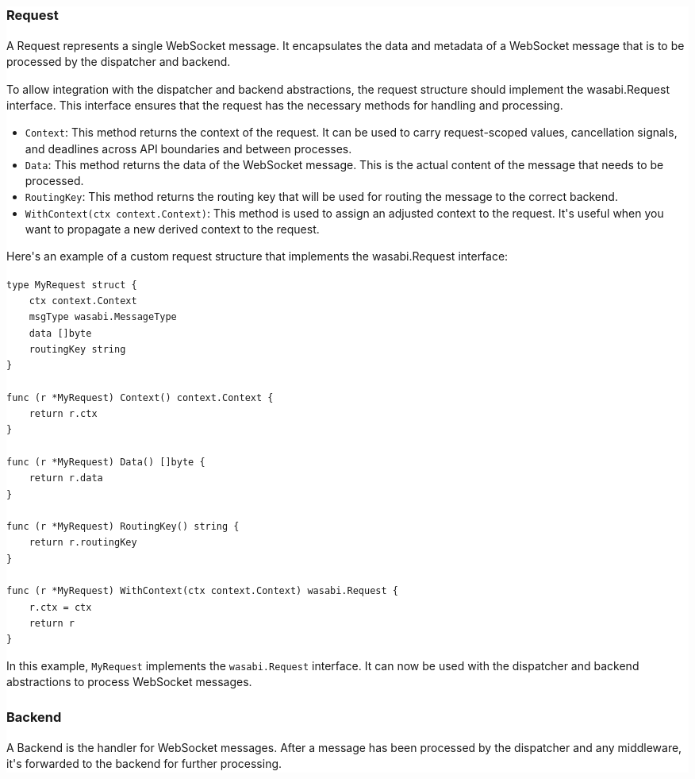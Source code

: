 ### Request

A Request represents a single WebSocket message. It encapsulates the data and metadata of a WebSocket message that is to be processed by the dispatcher and backend.

To allow integration with the dispatcher and backend abstractions, the request structure should implement the wasabi.Request interface. This interface ensures that the request has the necessary methods for handling and processing.

- `Context`: This method returns the context of the request. It can be used to carry request-scoped values, cancellation signals, and deadlines across API boundaries and between processes.
- `Data`: This method returns the data of the WebSocket message. This is the actual content of the message that needs to be processed.
- `RoutingKey`: This method returns the routing key that will be used for routing the message to the correct backend.
- `WithContext(ctx context.Context)`: This method is used to assign an adjusted context to the request. It's useful when you want to propagate a new derived context to the request.

Here's an example of a custom request structure that implements the wasabi.Request interface:

```golang
type MyRequest struct {
    ctx context.Context
    msgType wasabi.MessageType
    data []byte
    routingKey string
}

func (r *MyRequest) Context() context.Context {
    return r.ctx
}

func (r *MyRequest) Data() []byte {
    return r.data
}

func (r *MyRequest) RoutingKey() string {
    return r.routingKey
}

func (r *MyRequest) WithContext(ctx context.Context) wasabi.Request {
    r.ctx = ctx
    return r
}
```

In this example, `MyRequest` implements the `wasabi.Request` interface. It can now be used with the dispatcher and backend abstractions to process WebSocket messages.

### Backend 

A Backend is the handler for WebSocket messages. After a message has been processed by the dispatcher and any middleware, it's forwarded to the backend for further processing.
